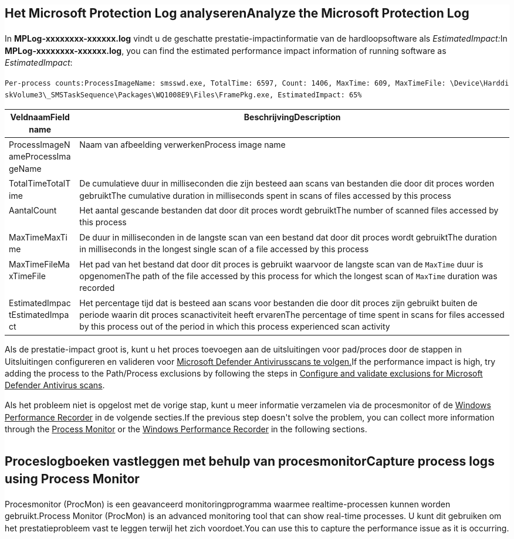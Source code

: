
## <a name="analyze-the-microsoft-protection-log"></a><span data-ttu-id="a50b1-122">Het Microsoft Protection Log analyseren</span><span class="sxs-lookup"><span data-stu-id="a50b1-122">Analyze the Microsoft Protection Log</span></span>

<span data-ttu-id="a50b1-123">In **MPLog-xxxxxxxx-xxxxxx.log** vindt u de geschatte prestatie-impactinformatie van de hardloopsoftware als *EstimatedImpact:*</span><span class="sxs-lookup"><span data-stu-id="a50b1-123">In **MPLog-xxxxxxxx-xxxxxx.log**, you can find the estimated performance impact information of running software as *EstimatedImpact*:</span></span>
    
`Per-process counts:ProcessImageName: smsswd.exe, TotalTime: 6597, Count: 1406, MaxTime: 609, MaxTimeFile: \Device\HarddiskVolume3\_SMSTaskSequence\Packages\WQ1008E9\Files\FramePkg.exe, EstimatedImpact: 65%`

| <span data-ttu-id="a50b1-124">Veldnaam</span><span class="sxs-lookup"><span data-stu-id="a50b1-124">Field name</span></span> | <span data-ttu-id="a50b1-125">Beschrijving</span><span class="sxs-lookup"><span data-stu-id="a50b1-125">Description</span></span> |
|---|---|
|<span data-ttu-id="a50b1-126">ProcessImageName</span><span class="sxs-lookup"><span data-stu-id="a50b1-126">ProcessImageName</span></span> | <span data-ttu-id="a50b1-127">Naam van afbeelding verwerken</span><span class="sxs-lookup"><span data-stu-id="a50b1-127">Process image name</span></span> |
| <span data-ttu-id="a50b1-128">TotalTime</span><span class="sxs-lookup"><span data-stu-id="a50b1-128">TotalTime</span></span> | <span data-ttu-id="a50b1-129">De cumulatieve duur in milliseconden die zijn besteed aan scans van bestanden die door dit proces worden gebruikt</span><span class="sxs-lookup"><span data-stu-id="a50b1-129">The cumulative duration in milliseconds spent in scans of files accessed by this process</span></span> |
|<span data-ttu-id="a50b1-130">Aantal</span><span class="sxs-lookup"><span data-stu-id="a50b1-130">Count</span></span> | <span data-ttu-id="a50b1-131">Het aantal gescande bestanden dat door dit proces wordt gebruikt</span><span class="sxs-lookup"><span data-stu-id="a50b1-131">The number of scanned files accessed by this process</span></span> |
|<span data-ttu-id="a50b1-132">MaxTime</span><span class="sxs-lookup"><span data-stu-id="a50b1-132">MaxTime</span></span> |  <span data-ttu-id="a50b1-133">De duur in milliseconden in de langste scan van een bestand dat door dit proces wordt gebruikt</span><span class="sxs-lookup"><span data-stu-id="a50b1-133">The duration in milliseconds in the longest single scan of a file accessed by this process</span></span> |
| <span data-ttu-id="a50b1-134">MaxTimeFile</span><span class="sxs-lookup"><span data-stu-id="a50b1-134">MaxTimeFile</span></span> | <span data-ttu-id="a50b1-135">Het pad van het bestand dat door dit proces is gebruikt waarvoor de langste scan van de `MaxTime` duur is opgenomen</span><span class="sxs-lookup"><span data-stu-id="a50b1-135">The path of the file accessed by this process for which the longest scan of `MaxTime` duration was recorded</span></span> |
| <span data-ttu-id="a50b1-136">EstimatedImpact</span><span class="sxs-lookup"><span data-stu-id="a50b1-136">EstimatedImpact</span></span> | <span data-ttu-id="a50b1-137">Het percentage tijd dat is besteed aan scans voor bestanden die door dit proces zijn gebruikt buiten de periode waarin dit proces scanactiviteit heeft ervaren</span><span class="sxs-lookup"><span data-stu-id="a50b1-137">The percentage of time spent in scans for files accessed by this process out of the period in which this process experienced scan activity</span></span> |

<span data-ttu-id="a50b1-138">Als de prestatie-impact groot is, kunt u het proces toevoegen aan de uitsluitingen voor pad/proces door de stappen in Uitsluitingen configureren en valideren voor [Microsoft Defender Antivirusscans te volgen.](collect-diagnostic-data.md)</span><span class="sxs-lookup"><span data-stu-id="a50b1-138">If the performance impact is high, try adding the process to the Path/Process exclusions by following the steps in [Configure and validate exclusions for Microsoft Defender Antivirus scans](collect-diagnostic-data.md).</span></span>

<span data-ttu-id="a50b1-139">Als het probleem niet is opgelost met de vorige [](#capture-process-logs-using-process-monitor) stap, kunt u meer informatie verzamelen via de procesmonitor of de [Windows Performance Recorder](#capture-performance-logs-using-windows-performance-recorder) in de volgende secties.</span><span class="sxs-lookup"><span data-stu-id="a50b1-139">If the previous step doesn't solve the problem, you can collect more information through the [Process Monitor](#capture-process-logs-using-process-monitor) or the [Windows Performance Recorder](#capture-performance-logs-using-windows-performance-recorder) in the following sections.</span></span>
     
## <a name="capture-process-logs-using-process-monitor"></a><span data-ttu-id="a50b1-140">Proceslogboeken vastleggen met behulp van procesmonitor</span><span class="sxs-lookup"><span data-stu-id="a50b1-140">Capture process logs using Process Monitor</span></span>

<span data-ttu-id="a50b1-141">Procesmonitor (ProcMon) is een geavanceerd monitoringprogramma waarmee realtime-processen kunnen worden gebruikt.</span><span class="sxs-lookup"><span data-stu-id="a50b1-141">Process Monitor (ProcMon) is an advanced monitoring tool that can show real-time processes.</span></span> <span data-ttu-id="a50b1-142">U kunt dit gebruiken om het prestatieprobleem vast te leggen terwijl het zich voordoet.</span><span class="sxs-lookup"><span data-stu-id="a50b1-142">You can use this to capture the performance issue as it is occurring.</span></span>
